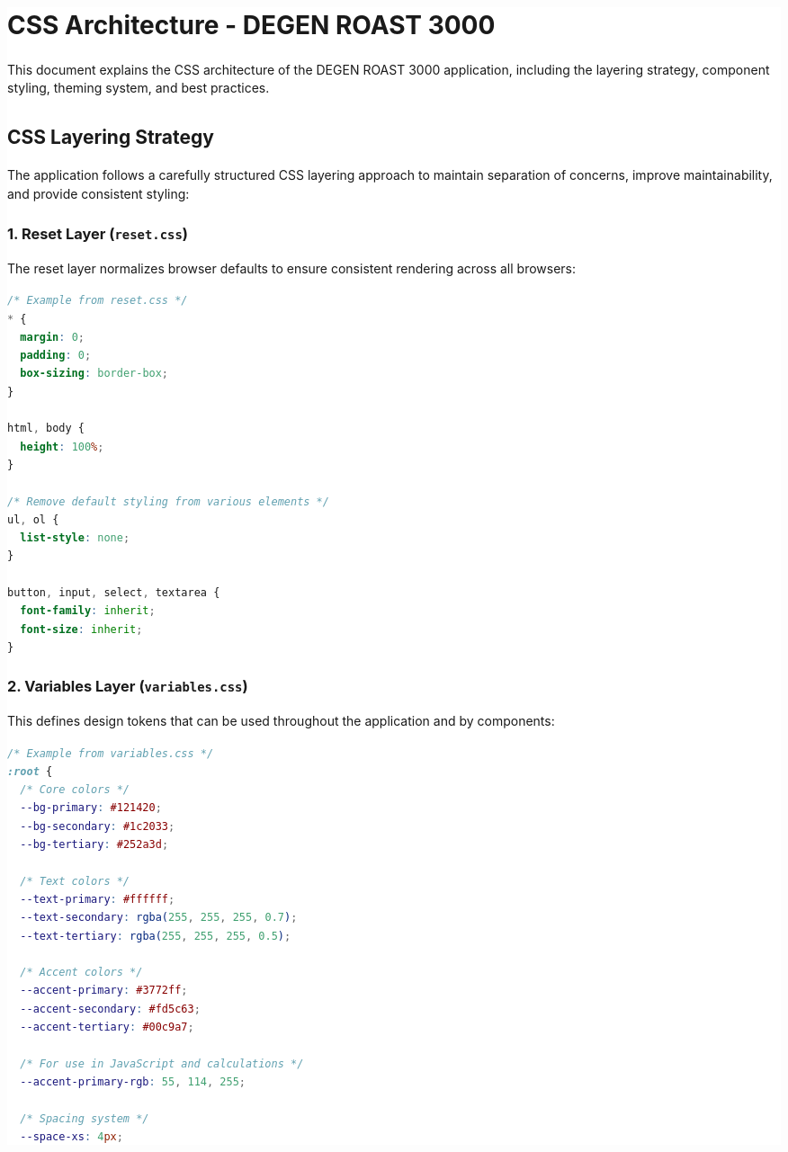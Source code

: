 # CSS Architecture - DEGEN ROAST 3000

This document explains the CSS architecture of the DEGEN ROAST 3000 application, including the layering strategy, component styling, theming system, and best practices.

## CSS Layering Strategy

The application follows a carefully structured CSS layering approach to maintain separation of concerns, improve maintainability, and provide consistent styling:

### 1. Reset Layer (`reset.css`)

The reset layer normalizes browser defaults to ensure consistent rendering across all browsers:

```css
/* Example from reset.css */
* {
  margin: 0;
  padding: 0;
  box-sizing: border-box;
}

html, body {
  height: 100%;
}

/* Remove default styling from various elements */
ul, ol {
  list-style: none;
}

button, input, select, textarea {
  font-family: inherit;
  font-size: inherit;
}
```

### 2. Variables Layer (`variables.css`)

This defines design tokens that can be used throughout the application and by components:

```css
/* Example from variables.css */
:root {
  /* Core colors */
  --bg-primary: #121420;
  --bg-secondary: #1c2033;
  --bg-tertiary: #252a3d;
  
  /* Text colors */
  --text-primary: #ffffff;
  --text-secondary: rgba(255, 255, 255, 0.7);
  --text-tertiary: rgba(255, 255, 255, 0.5);
  
  /* Accent colors */
  --accent-primary: #3772ff;
  --accent-secondary: #fd5c63;
  --accent-tertiary: #00c9a7;
  
  /* For use in JavaScript and calculations */
  --accent-primary-rgb: 55, 114, 255;
  
  /* Spacing system */
  --space-xs: 4px;
```